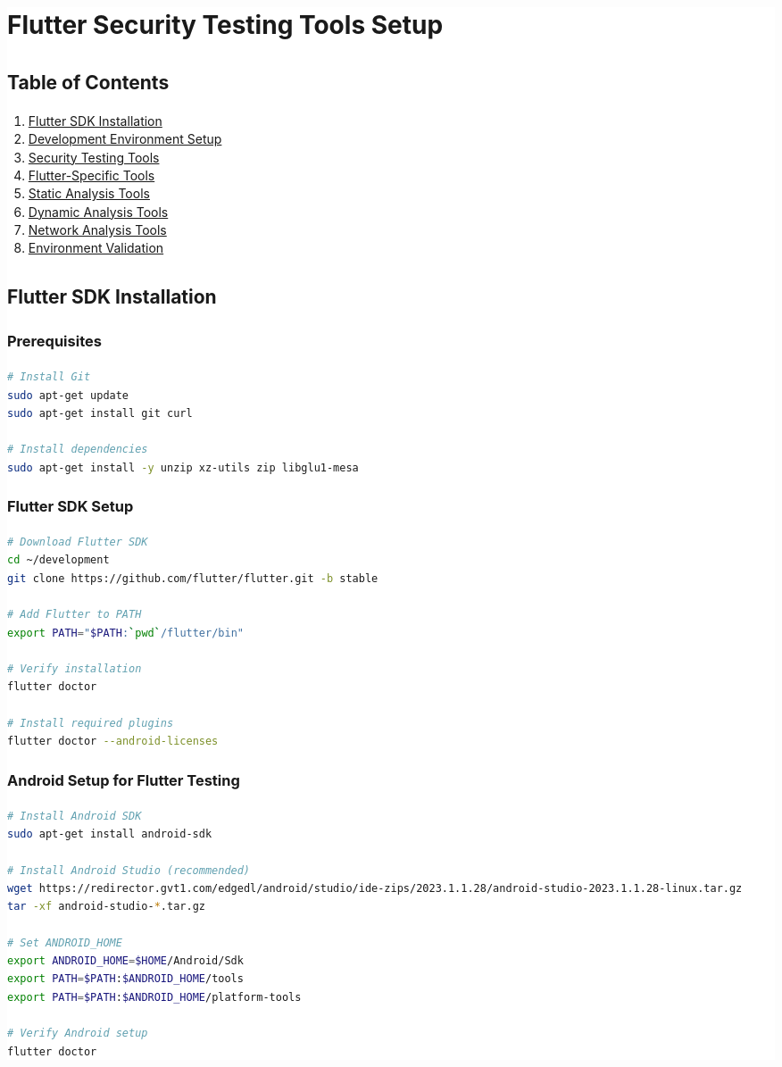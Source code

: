 # Flutter Security Testing Tools Setup

## Table of Contents
1. [Flutter SDK Installation](#flutter-sdk-installation)
2. [Development Environment Setup](#development-environment-setup)
3. [Security Testing Tools](#security-testing-tools)
4. [Flutter-Specific Tools](#flutter-specific-tools)
5. [Static Analysis Tools](#static-analysis-tools)
6. [Dynamic Analysis Tools](#dynamic-analysis-tools)
7. [Network Analysis Tools](#network-analysis-tools)
8. [Environment Validation](#environment-validation)

## Flutter SDK Installation

### Prerequisites
```bash
# Install Git
sudo apt-get update
sudo apt-get install git curl

# Install dependencies
sudo apt-get install -y unzip xz-utils zip libglu1-mesa
```

### Flutter SDK Setup
```bash
# Download Flutter SDK
cd ~/development
git clone https://github.com/flutter/flutter.git -b stable

# Add Flutter to PATH
export PATH="$PATH:`pwd`/flutter/bin"

# Verify installation
flutter doctor

# Install required plugins
flutter doctor --android-licenses
```

### Android Setup for Flutter Testing
```bash
# Install Android SDK
sudo apt-get install android-sdk

# Install Android Studio (recommended)
wget https://redirector.gvt1.com/edgedl/android/studio/ide-zips/2023.1.1.28/android-studio-2023.1.1.28-linux.tar.gz
tar -xf android-studio-*.tar.gz

# Set ANDROID_HOME
export ANDROID_HOME=$HOME/Android/Sdk
export PATH=$PATH:$ANDROID_HOME/tools
export PATH=$PATH:$ANDROID_HOME/platform-tools

# Verify Android setup
flutter doctor
```
